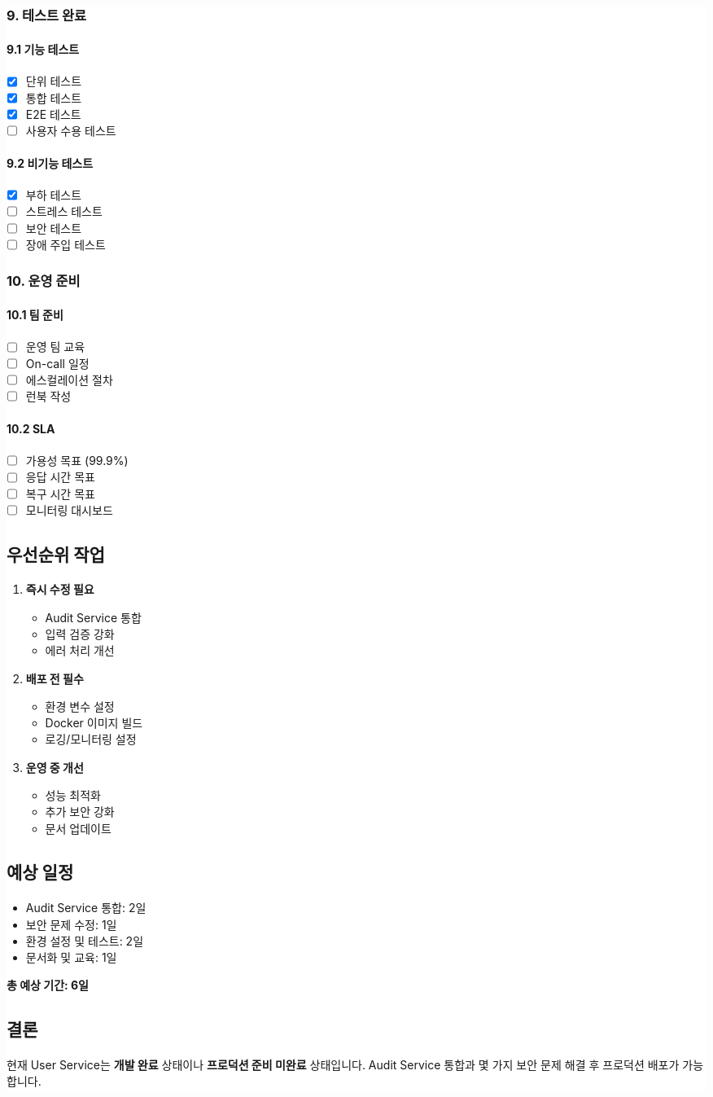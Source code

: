 ### 9. 테스트 완료

#### 9.1 기능 테스트
- [x] 단위 테스트
- [x] 통합 테스트
- [x] E2E 테스트
- [ ] 사용자 수용 테스트

#### 9.2 비기능 테스트
- [x] 부하 테스트
- [ ] 스트레스 테스트
- [ ] 보안 테스트
- [ ] 장애 주입 테스트

### 10. 운영 준비

#### 10.1 팀 준비
- [ ] 운영 팀 교육
- [ ] On-call 일정
- [ ] 에스컬레이션 절차
- [ ] 런북 작성

#### 10.2 SLA
- [ ] 가용성 목표 (99.9%)
- [ ] 응답 시간 목표
- [ ] 복구 시간 목표
- [ ] 모니터링 대시보드

## 우선순위 작업

1. **즉시 수정 필요**
   - Audit Service 통합
   - 입력 검증 강화
   - 에러 처리 개선

2. **배포 전 필수**
   - 환경 변수 설정
   - Docker 이미지 빌드
   - 로깅/모니터링 설정

3. **운영 중 개선**
   - 성능 최적화
   - 추가 보안 강화
   - 문서 업데이트

## 예상 일정

- Audit Service 통합: 2일
- 보안 문제 수정: 1일
- 환경 설정 및 테스트: 2일
- 문서화 및 교육: 1일

**총 예상 기간: 6일**

## 결론

현재 User Service는 **개발 완료** 상태이나 **프로덕션 준비 미완료** 상태입니다.
Audit Service 통합과 몇 가지 보안 문제 해결 후 프로덕션 배포가 가능합니다.